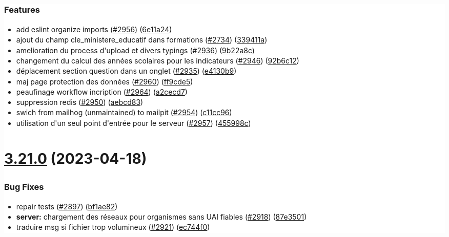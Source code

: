 

### Features

* add eslint organize imports ([#2956](https://github.com/mission-apprentissage/flux-retour-cfas/issues/2956)) ([6e11a24](https://github.com/mission-apprentissage/flux-retour-cfas/commit/6e11a2423768e53dfe517367af40b257e283981e))
* ajout du champ cle_ministere_educatif dans formations ([#2734](https://github.com/mission-apprentissage/flux-retour-cfas/issues/2734)) ([339411a](https://github.com/mission-apprentissage/flux-retour-cfas/commit/339411a740141712453bb5befb6fcf6ef45416dd))
* amelioration du process d'upload et divers typings ([#2936](https://github.com/mission-apprentissage/flux-retour-cfas/issues/2936)) ([9b22a8c](https://github.com/mission-apprentissage/flux-retour-cfas/commit/9b22a8c39c4b546603ad8f38f6f0fcda64932497))
* changement du calcul des années scolaires pour les indicateurs ([#2946](https://github.com/mission-apprentissage/flux-retour-cfas/issues/2946)) ([92b6c12](https://github.com/mission-apprentissage/flux-retour-cfas/commit/92b6c12affb20c93d0649467d248368d673f1cb2))
* déplacement section question dans un onglet ([#2935](https://github.com/mission-apprentissage/flux-retour-cfas/issues/2935)) ([e4130b9](https://github.com/mission-apprentissage/flux-retour-cfas/commit/e4130b9d7ef267015f821ee4f676ae7fbb60d9e2))
* maj page protection des données ([#2960](https://github.com/mission-apprentissage/flux-retour-cfas/issues/2960)) ([ff9cde5](https://github.com/mission-apprentissage/flux-retour-cfas/commit/ff9cde577e3a4ebcec4b68bbc4988c4ebfe8a8f9))
* peaufinage workflow incription ([#2964](https://github.com/mission-apprentissage/flux-retour-cfas/issues/2964)) ([a2cecd7](https://github.com/mission-apprentissage/flux-retour-cfas/commit/a2cecd75639efcca9a13023c4ab6096d831049f2))
* suppression redis ([#2950](https://github.com/mission-apprentissage/flux-retour-cfas/issues/2950)) ([aebcd83](https://github.com/mission-apprentissage/flux-retour-cfas/commit/aebcd832cda10c817bc532d772a0cfe8638d7dce))
* swich from mailhog (unmaintained) to mailpit ([#2954](https://github.com/mission-apprentissage/flux-retour-cfas/issues/2954)) ([c11cc96](https://github.com/mission-apprentissage/flux-retour-cfas/commit/c11cc96c4df893b0de8172f3e4f5d40e2b797b07))
* utilisation d'un seul point d'entrée pour le serveur ([#2957](https://github.com/mission-apprentissage/flux-retour-cfas/issues/2957)) ([455998c](https://github.com/mission-apprentissage/flux-retour-cfas/commit/455998cb8042ea0d8363e0378f9a14c82d1b1ea8))

# [3.21.0](https://github.com/mission-apprentissage/flux-retour-cfas/compare/v3.20.1...v3.21.0) (2023-04-18)


### Bug Fixes

* repair tests ([#2897](https://github.com/mission-apprentissage/flux-retour-cfas/issues/2897)) ([bf1ae82](https://github.com/mission-apprentissage/flux-retour-cfas/commit/bf1ae824303dd1da3a62d8c4635de921a7b43729))
* **server:** chargement des réseaux pour organismes sans UAI fiables ([#2918](https://github.com/mission-apprentissage/flux-retour-cfas/issues/2918)) ([87e3501](https://github.com/mission-apprentissage/flux-retour-cfas/commit/87e3501948ee4bc3e9bee926b1ed2cb2e44ce4c7))
* traduire msg si fichier trop volumineux ([#2921](https://github.com/mission-apprentissage/flux-retour-cfas/issues/2921)) ([ec744f0](https://github.com/mission-apprentissage/flux-retour-cfas/commit/ec744f0a65540885d899a8ab083c92ea36408e72))

